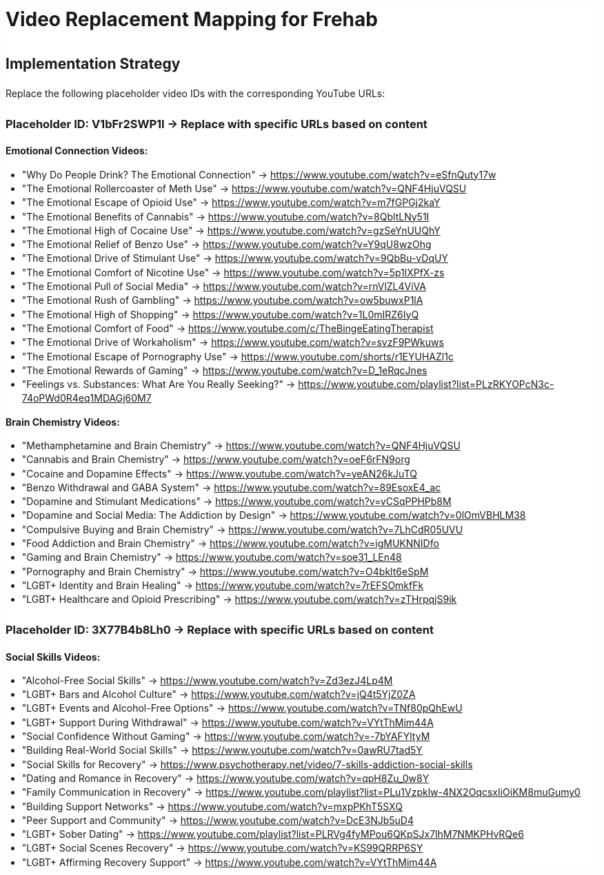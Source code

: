 # Video Replacement Mapping for Frehab

## Implementation Strategy

Replace the following placeholder video IDs with the corresponding YouTube URLs:

### Placeholder ID: V1bFr2SWP1I → Replace with specific URLs based on content

**Emotional Connection Videos:**
- "Why Do People Drink? The Emotional Connection" → https://www.youtube.com/watch?v=eSfnQuty17w
- "The Emotional Rollercoaster of Meth Use" → https://www.youtube.com/watch?v=QNF4HjuVQSU
- "The Emotional Escape of Opioid Use" → https://www.youtube.com/watch?v=m7fGPGj2kaY
- "The Emotional Benefits of Cannabis" → https://www.youtube.com/watch?v=8QbltLNy51I
- "The Emotional High of Cocaine Use" → https://www.youtube.com/watch?v=gzSeYnUUQhY
- "The Emotional Relief of Benzo Use" → https://www.youtube.com/watch?v=Y9qU8wzOhg
- "The Emotional Drive of Stimulant Use" → https://www.youtube.com/watch?v=9QbBu-vDqUY
- "The Emotional Comfort of Nicotine Use" → https://www.youtube.com/watch?v=5p1lXPfX-zs
- "The Emotional Pull of Social Media" → https://www.youtube.com/watch?v=rnVlZL4ViVA
- "The Emotional Rush of Gambling" → https://www.youtube.com/watch?v=ow5buwxP1lA
- "The Emotional High of Shopping" → https://www.youtube.com/watch?v=1L0mIRZ6IyQ
- "The Emotional Comfort of Food" → https://www.youtube.com/c/TheBingeEatingTherapist
- "The Emotional Drive of Workaholism" → https://www.youtube.com/watch?v=svzF9PWkuws
- "The Emotional Escape of Pornography Use" → https://www.youtube.com/shorts/r1EYUHAZl1c
- "The Emotional Rewards of Gaming" → https://www.youtube.com/watch?v=D_1eRqcJnes
- "Feelings vs. Substances: What Are You Really Seeking?" → https://www.youtube.com/playlist?list=PLzRKYOPcN3c-74oPWd0R4eq1MDAGj60M7

**Brain Chemistry Videos:**
- "Methamphetamine and Brain Chemistry" → https://www.youtube.com/watch?v=QNF4HjuVQSU
- "Cannabis and Brain Chemistry" → https://www.youtube.com/watch?v=oeF6rFN9org
- "Cocaine and Dopamine Effects" → https://www.youtube.com/watch?v=yeAN26kJuTQ
- "Benzo Withdrawal and GABA System" → https://www.youtube.com/watch?v=89EsoxE4_ac
- "Dopamine and Stimulant Medications" → https://www.youtube.com/watch?v=vCSqPPHPb8M
- "Dopamine and Social Media: The Addiction by Design" → https://www.youtube.com/watch?v=0lOmVBHLM38
- "Compulsive Buying and Brain Chemistry" → https://www.youtube.com/watch?v=7LhCdR05UVU
- "Food Addiction and Brain Chemistry" → https://www.youtube.com/watch?v=igMUKNNIDfo
- "Gaming and Brain Chemistry" → https://www.youtube.com/watch?v=soe31_LEn48
- "Pornography and Brain Chemistry" → https://www.youtube.com/watch?v=O4bklt6eSpM
- "LGBT+ Identity and Brain Healing" → https://www.youtube.com/watch?v=7rEFSOmkfFk
- "LGBT+ Healthcare and Opioid Prescribing" → https://www.youtube.com/watch?v=zTHrpqjS9ik

### Placeholder ID: 3X77B4b8Lh0 → Replace with specific URLs based on content

**Social Skills Videos:**
- "Alcohol-Free Social Skills" → https://www.youtube.com/watch?v=Zd3ezJ4Lp4M
- "LGBT+ Bars and Alcohol Culture" → https://www.youtube.com/watch?v=jQ4t5YjZ0ZA
- "LGBT+ Events and Alcohol-Free Options" → https://www.youtube.com/watch?v=TNf80pQhEwU
- "LGBT+ Support During Withdrawal" → https://www.youtube.com/watch?v=VYtThMim44A
- "Social Confidence Without Gaming" → https://www.youtube.com/watch?v=-7bYAFYltyM
- "Building Real-World Social Skills" → https://www.youtube.com/watch?v=0awRU7tad5Y
- "Social Skills for Recovery" → https://www.psychotherapy.net/video/7-skills-addiction-social-skills
- "Dating and Romance in Recovery" → https://www.youtube.com/watch?v=qpH8Zu_0w8Y
- "Family Communication in Recovery" → https://www.youtube.com/playlist?list=PLu1Vzpklw-4NX2OqcsxIiOiKM8muGumy0
- "Building Support Networks" → https://www.youtube.com/watch?v=mxpPKhT5SXQ
- "Peer Support and Community" → https://www.youtube.com/watch?v=DcE3NJb5uD4
- "LGBT+ Sober Dating" → https://www.youtube.com/playlist?list=PLRVg4fyMPou6QKpSJx7lhM7NMKPHvRQe6
- "LGBT+ Social Scenes Recovery" → https://www.youtube.com/watch?v=KS99QRRP6SY
- "LGBT+ Affirming Recovery Support" → https://www.youtube.com/watch?v=VYtThMim44A